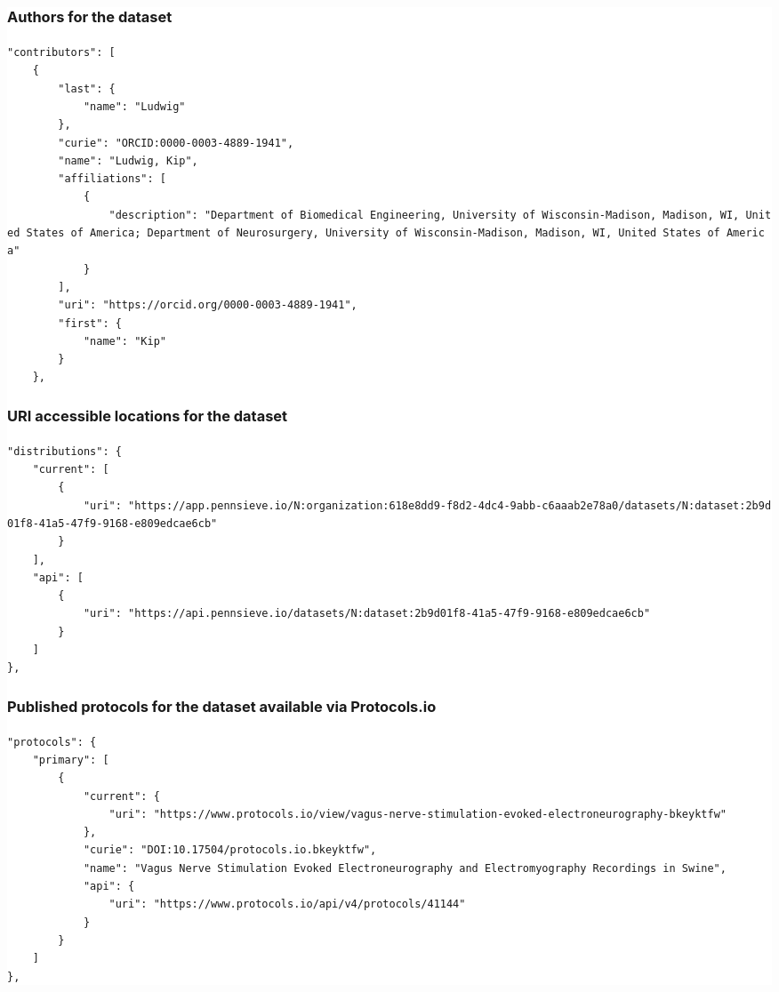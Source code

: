 ### Authors for the dataset
    "contributors": [
        {
            "last": {
                "name": "Ludwig"
            },
            "curie": "ORCID:0000-0003-4889-1941",
            "name": "Ludwig, Kip",
            "affiliations": [
                {
                    "description": "Department of Biomedical Engineering, University of Wisconsin-Madison, Madison, WI, United States of America; Department of Neurosurgery, University of Wisconsin-Madison, Madison, WI, United States of America"
                }
            ],
            "uri": "https://orcid.org/0000-0003-4889-1941",
            "first": {
                "name": "Kip"
            }
        },
        
### URI accessible locations for the dataset
    "distributions": {
        "current": [
            {
                "uri": "https://app.pennsieve.io/N:organization:618e8dd9-f8d2-4dc4-9abb-c6aaab2e78a0/datasets/N:dataset:2b9d01f8-41a5-47f9-9168-e809edcae6cb"
            }
        ],
        "api": [
            {
                "uri": "https://api.pennsieve.io/datasets/N:dataset:2b9d01f8-41a5-47f9-9168-e809edcae6cb"
            }
        ]
    },
    
### Published protocols for the dataset available via Protocols.io
    "protocols": {
        "primary": [
            {
                "current": {
                    "uri": "https://www.protocols.io/view/vagus-nerve-stimulation-evoked-electroneurography-bkeyktfw"
                },
                "curie": "DOI:10.17504/protocols.io.bkeyktfw",
                "name": "Vagus Nerve Stimulation Evoked Electroneurography and Electromyography Recordings in Swine",
                "api": {
                    "uri": "https://www.protocols.io/api/v4/protocols/41144"
                }
            }
        ]
    },
    